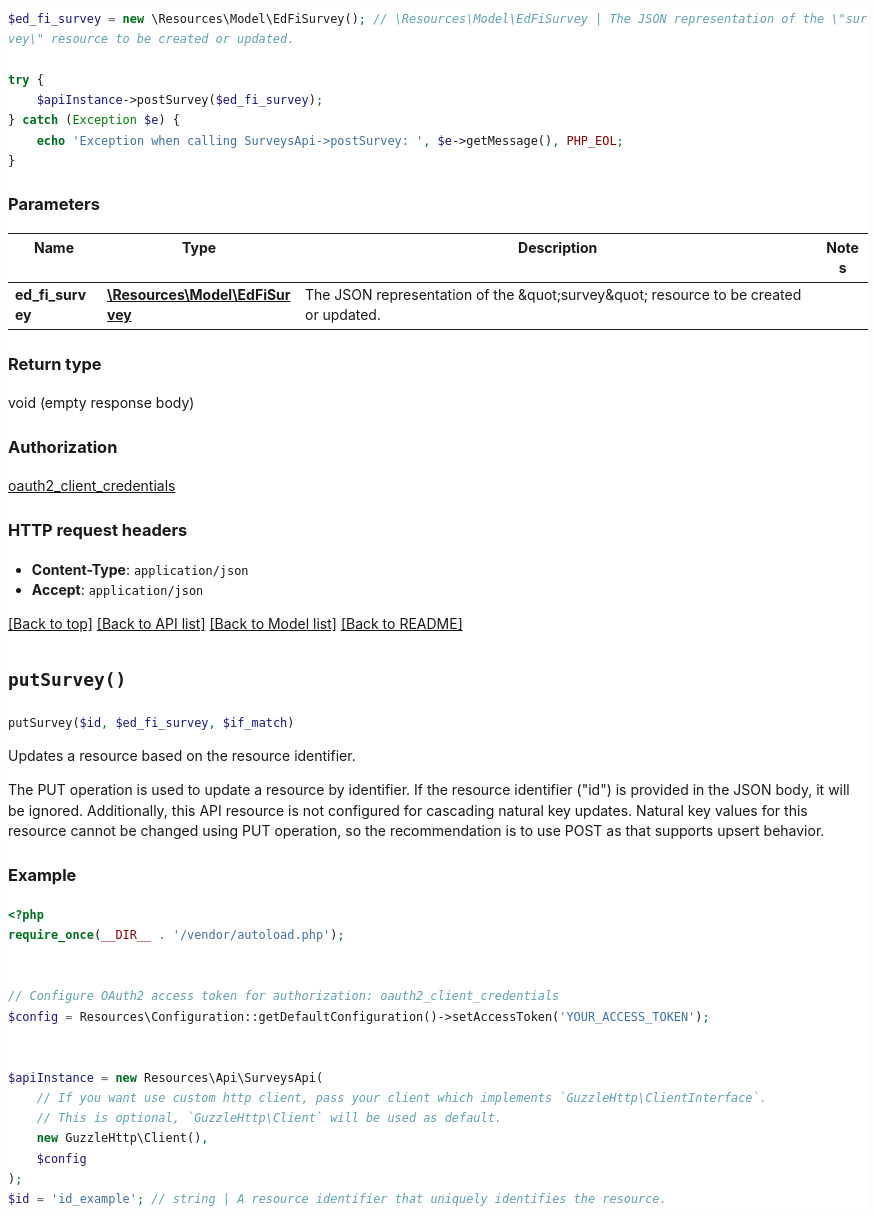 ```php
$ed_fi_survey = new \Resources\Model\EdFiSurvey(); // \Resources\Model\EdFiSurvey | The JSON representation of the \"survey\" resource to be created or updated.

try {
    $apiInstance->postSurvey($ed_fi_survey);
} catch (Exception $e) {
    echo 'Exception when calling SurveysApi->postSurvey: ', $e->getMessage(), PHP_EOL;
}
```

### Parameters

| Name | Type | Description  | Notes |
| ------------- | ------------- | ------------- | ------------- |
| **ed_fi_survey** | [**\Resources\Model\EdFiSurvey**](../Model/EdFiSurvey.md)| The JSON representation of the \&quot;survey\&quot; resource to be created or updated. | |

### Return type

void (empty response body)

### Authorization

[oauth2_client_credentials](../../README.md#oauth2_client_credentials)

### HTTP request headers

- **Content-Type**: `application/json`
- **Accept**: `application/json`

[[Back to top]](#) [[Back to API list]](../../README.md#endpoints)
[[Back to Model list]](../../README.md#models)
[[Back to README]](../../README.md)

## `putSurvey()`

```php
putSurvey($id, $ed_fi_survey, $if_match)
```

Updates a resource based on the resource identifier.

The PUT operation is used to update a resource by identifier. If the resource identifier (\"id\") is provided in the JSON body, it will be ignored. Additionally, this API resource is not configured for cascading natural key updates. Natural key values for this resource cannot be changed using PUT operation, so the recommendation is to use POST as that supports upsert behavior.

### Example

```php
<?php
require_once(__DIR__ . '/vendor/autoload.php');


// Configure OAuth2 access token for authorization: oauth2_client_credentials
$config = Resources\Configuration::getDefaultConfiguration()->setAccessToken('YOUR_ACCESS_TOKEN');


$apiInstance = new Resources\Api\SurveysApi(
    // If you want use custom http client, pass your client which implements `GuzzleHttp\ClientInterface`.
    // This is optional, `GuzzleHttp\Client` will be used as default.
    new GuzzleHttp\Client(),
    $config
);
$id = 'id_example'; // string | A resource identifier that uniquely identifies the resource.
```